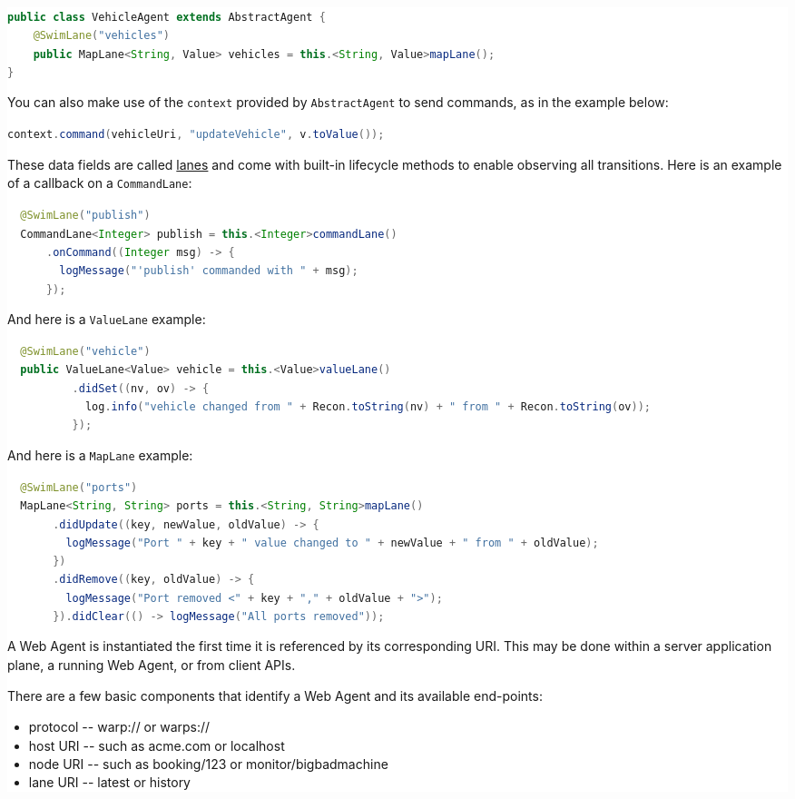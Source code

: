 ```java
public class VehicleAgent extends AbstractAgent {
    @SwimLane("vehicles")
    public MapLane<String, Value> vehicles = this.<String, Value>mapLane();
}
```

You can also make use of the `context` provided by `AbstractAgent` to send commands, as in the example below:

```java
context.command(vehicleUri, "updateVehicle", v.toValue());
```

These data fields are called <a href=" https://www.swimos.org/reference/lanes.html" target="_blank">lanes</a> and come with built-in lifecycle methods to enable observing all transitions. Here is an example of a callback on a `CommandLane`:

```java
  @SwimLane("publish")
  CommandLane<Integer> publish = this.<Integer>commandLane()
      .onCommand((Integer msg) -> {
        logMessage("'publish' commanded with " + msg);
      });
```

And here is a `ValueLane` example:

```java
  @SwimLane("vehicle")
  public ValueLane<Value> vehicle = this.<Value>valueLane()
          .didSet((nv, ov) -> {
            log.info("vehicle changed from " + Recon.toString(nv) + " from " + Recon.toString(ov));
          });
```

And here is a `MapLane` example:

```java
  @SwimLane("ports")
  MapLane<String, String> ports = this.<String, String>mapLane()
       .didUpdate((key, newValue, oldValue) -> {
         logMessage("Port " + key + " value changed to " + newValue + " from " + oldValue);
       })
       .didRemove((key, oldValue) -> {
         logMessage("Port removed <" + key + "," + oldValue + ">");
       }).didClear(() -> logMessage("All ports removed"));
```

A Web Agent is instantiated the first time it is referenced by its corresponding URI.
This may be done within a server application plane, a running Web Agent, or from client APIs.

There are a few basic components that identify a Web Agent and its available end-points:

- protocol -- warp:// or warps://
- host URI -- such as acme.com or localhost
- node URI -- such as booking/123 or monitor/bigbadmachine
- lane URI -- latest or history
